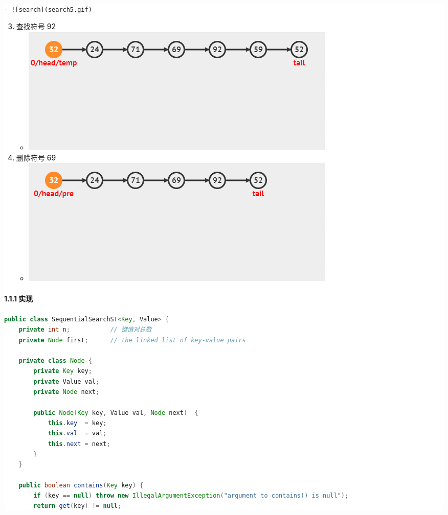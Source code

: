     - ![search](search5.gif)
3. 查找符号 92
    - ![search](search92.gif)
4. 删除符号 69
    - ![delete69](delete69.gif)

#### 1.1.1 实现

```java
public class SequentialSearchST<Key, Value> {
    private int n;           // 键值对总数
    private Node first;      // the linked list of key-value pairs

    private class Node {
        private Key key;
        private Value val;
        private Node next;

        public Node(Key key, Value val, Node next)  {
            this.key  = key;
            this.val  = val;
            this.next = next;
        }
    }

    public boolean contains(Key key) {
        if (key == null) throw new IllegalArgumentException("argument to contains() is null");
        return get(key) != null;
```